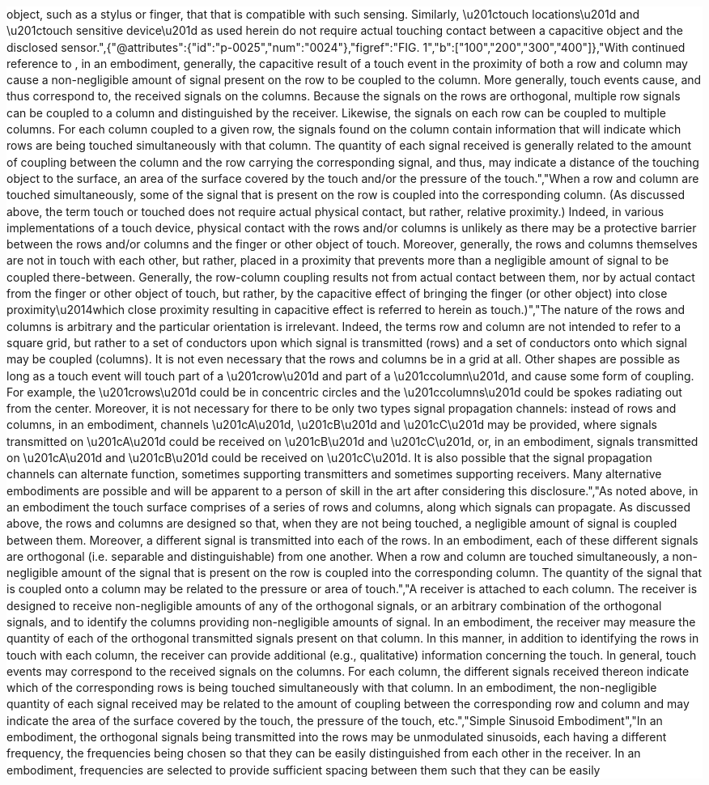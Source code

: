object, such as a stylus or finger, that that is compatible with such sensing. Similarly, \u201ctouch locations\u201d and \u201ctouch sensitive device\u201d as used herein do not require actual touching contact between a capacitive object and the disclosed sensor.",{"@attributes":{"id":"p-0025","num":"0024"},"figref":"FIG. 1","b":["100","200","300","400"]},"With continued reference to , in an embodiment, generally, the capacitive result of a touch event in the proximity of both a row and column may cause a non-negligible amount of signal present on the row to be coupled to the column. More generally, touch events cause, and thus correspond to, the received signals on the columns. Because the signals on the rows are orthogonal, multiple row signals can be coupled to a column and distinguished by the receiver. Likewise, the signals on each row can be coupled to multiple columns. For each column coupled to a given row, the signals found on the column contain information that will indicate which rows are being touched simultaneously with that column. The quantity of each signal received is generally related to the amount of coupling between the column and the row carrying the corresponding signal, and thus, may indicate a distance of the touching object to the surface, an area of the surface covered by the touch and\/or the pressure of the touch.","When a row and column are touched simultaneously, some of the signal that is present on the row is coupled into the corresponding column. (As discussed above, the term touch or touched does not require actual physical contact, but rather, relative proximity.) Indeed, in various implementations of a touch device, physical contact with the rows and\/or columns is unlikely as there may be a protective barrier between the rows and\/or columns and the finger or other object of touch. Moreover, generally, the rows and columns themselves are not in touch with each other, but rather, placed in a proximity that prevents more than a negligible amount of signal to be coupled there-between. Generally, the row-column coupling results not from actual contact between them, nor by actual contact from the finger or other object of touch, but rather, by the capacitive effect of bringing the finger (or other object) into close proximity\u2014which close proximity resulting in capacitive effect is referred to herein as touch.)","The nature of the rows and columns is arbitrary and the particular orientation is irrelevant. Indeed, the terms row and column are not intended to refer to a square grid, but rather to a set of conductors upon which signal is transmitted (rows) and a set of conductors onto which signal may be coupled (columns). It is not even necessary that the rows and columns be in a grid at all. Other shapes are possible as long as a touch event will touch part of a \u201crow\u201d and part of a \u201ccolumn\u201d, and cause some form of coupling. For example, the \u201crows\u201d could be in concentric circles and the \u201ccolumns\u201d could be spokes radiating out from the center. Moreover, it is not necessary for there to be only two types signal propagation channels: instead of rows and columns, in an embodiment, channels \u201cA\u201d, \u201cB\u201d and \u201cC\u201d may be provided, where signals transmitted on \u201cA\u201d could be received on \u201cB\u201d and \u201cC\u201d, or, in an embodiment, signals transmitted on \u201cA\u201d and \u201cB\u201d could be received on \u201cC\u201d. It is also possible that the signal propagation channels can alternate function, sometimes supporting transmitters and sometimes supporting receivers. Many alternative embodiments are possible and will be apparent to a person of skill in the art after considering this disclosure.","As noted above, in an embodiment the touch surface  comprises of a series of rows and columns, along which signals can propagate. As discussed above, the rows and columns are designed so that, when they are not being touched, a negligible amount of signal is coupled between them. Moreover, a different signal is transmitted into each of the rows. In an embodiment, each of these different signals are orthogonal (i.e. separable and distinguishable) from one another. When a row and column are touched simultaneously, a non-negligible amount of the signal that is present on the row is coupled into the corresponding column. The quantity of the signal that is coupled onto a column may be related to the pressure or area of touch.","A receiver  is attached to each column. The receiver is designed to receive non-negligible amounts of any of the orthogonal signals, or an arbitrary combination of the orthogonal signals, and to identify the columns providing non-negligible amounts of signal. In an embodiment, the receiver may measure the quantity of each of the orthogonal transmitted signals present on that column. In this manner, in addition to identifying the rows in touch with each column, the receiver can provide additional (e.g., qualitative) information concerning the touch. In general, touch events may correspond to the received signals on the columns. For each column, the different signals received thereon indicate which of the corresponding rows is being touched simultaneously with that column. In an embodiment, the non-negligible quantity of each signal received may be related to the amount of coupling between the corresponding row and column and may indicate the area of the surface covered by the touch, the pressure of the touch, etc.","Simple Sinusoid Embodiment","In an embodiment, the orthogonal signals being transmitted into the rows may be unmodulated sinusoids, each having a different frequency, the frequencies being chosen so that they can be easily distinguished from each other in the receiver. In an embodiment, frequencies are selected to provide sufficient spacing between them such that they can be easily